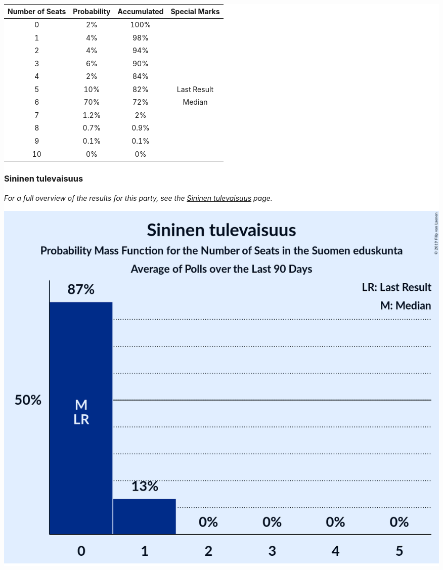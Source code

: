 | Number of Seats | Probability | Accumulated | Special Marks |
|:---------------:|:-----------:|:-----------:|:-------------:|
| 0 | 2% | 100% |  |
| 1 | 4% | 98% |  |
| 2 | 4% | 94% |  |
| 3 | 6% | 90% |  |
| 4 | 2% | 84% |  |
| 5 | 10% | 82% | Last Result |
| 6 | 70% | 72% | Median |
| 7 | 1.2% | 2% |  |
| 8 | 0.7% | 0.9% |  |
| 9 | 0.1% | 0.1% |  |
| 10 | 0% | 0% |  |

### Sininen tulevaisuus

*For a full overview of the results for this party, see the [Sininen tulevaisuus](party-sininentulevaisuus.html) page.*

![Graph with seats probability mass function not yet produced](average-seats-pmf-sininentulevaisuus.png "Seats Probability Mass Function")
